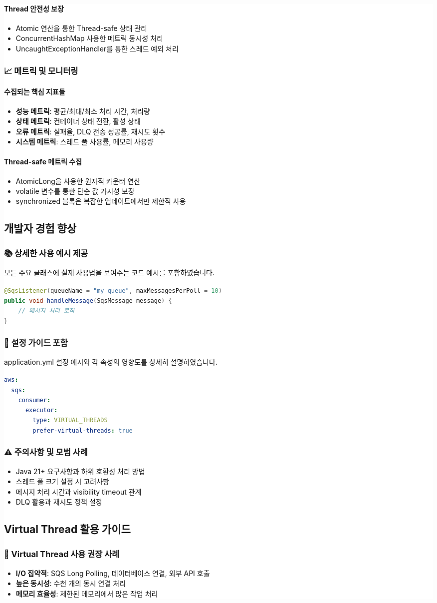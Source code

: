 #### Thread 안전성 보장
- Atomic 연산을 통한 Thread-safe 상태 관리
- ConcurrentHashMap 사용한 메트릭 동시성 처리
- UncaughtExceptionHandler를 통한 스레드 예외 처리

### 📈 메트릭 및 모니터링

#### 수집되는 핵심 지표들
- **성능 메트릭**: 평균/최대/최소 처리 시간, 처리량
- **상태 메트릭**: 컨테이너 상태 전환, 활성 상태
- **오류 메트릭**: 실패율, DLQ 전송 성공률, 재시도 횟수
- **시스템 메트릭**: 스레드 풀 사용률, 메모리 사용량

#### Thread-safe 메트릭 수집
- AtomicLong을 사용한 원자적 카운터 연산
- volatile 변수를 통한 단순 값 가시성 보장
- synchronized 블록은 복잡한 업데이트에서만 제한적 사용

## 개발자 경험 향상

### 📚 상세한 사용 예시 제공
모든 주요 클래스에 실제 사용법을 보여주는 코드 예시를 포함하였습니다.

```java
@SqsListener(queueName = "my-queue", maxMessagesPerPoll = 10)
public void handleMessage(SqsMessage message) {
    // 메시지 처리 로직
}
```

### 🔧 설정 가이드 포함
application.yml 설정 예시와 각 속성의 영향도를 상세히 설명하였습니다.

```yaml
aws:
  sqs:
    consumer:
      executor:
        type: VIRTUAL_THREADS
        prefer-virtual-threads: true
```

### ⚠️ 주의사항 및 모범 사례
- Java 21+ 요구사항과 하위 호환성 처리 방법
- 스레드 풀 크기 설정 시 고려사항
- 메시지 처리 시간과 visibility timeout 관계
- DLQ 활용과 재시도 정책 설정

## Virtual Thread 활용 가이드

### 🎯 Virtual Thread 사용 권장 사례
- **I/O 집약적**: SQS Long Polling, 데이터베이스 연결, 외부 API 호출
- **높은 동시성**: 수천 개의 동시 연결 처리
- **메모리 효율성**: 제한된 메모리에서 많은 작업 처리
